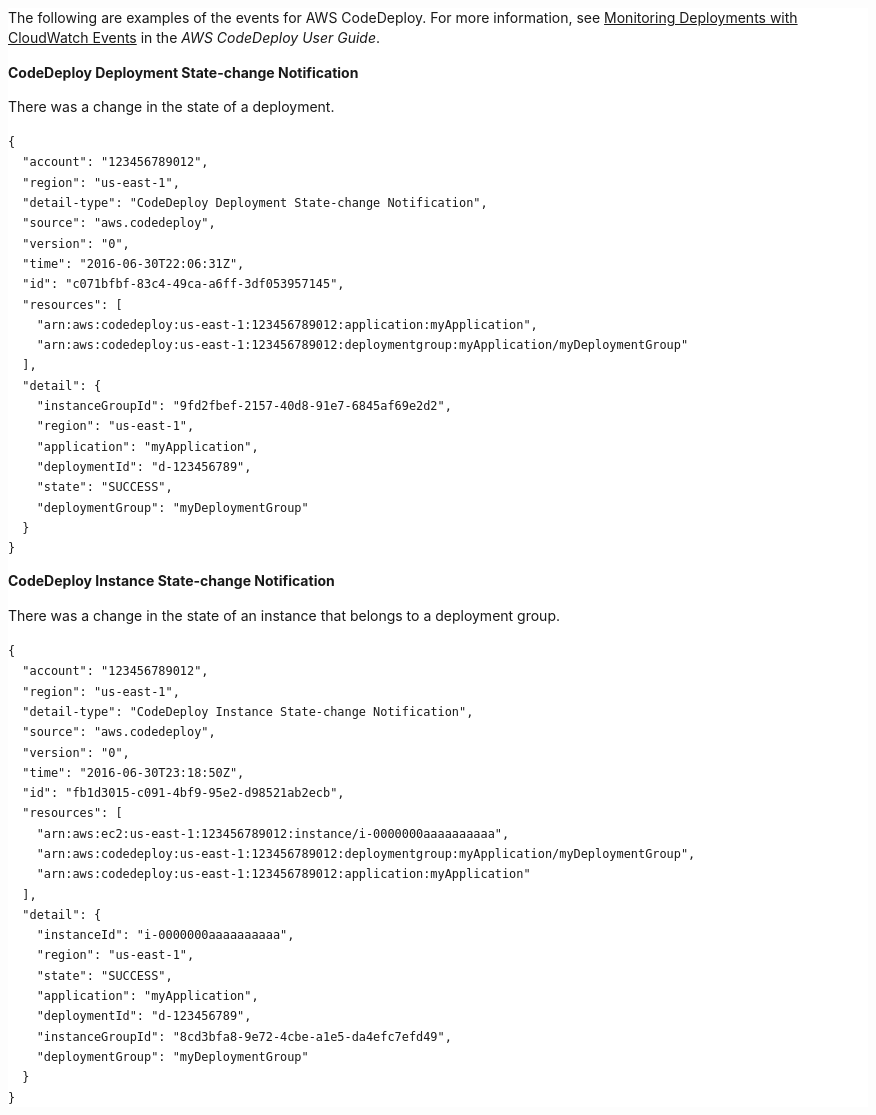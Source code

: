 The following are examples of the events for AWS CodeDeploy\. For more information, see [Monitoring Deployments with CloudWatch Events](https://docs.aws.amazon.com/codedeploy/latest/userguide/monitoring-cloudwatch-events.html) in the *AWS CodeDeploy User Guide*\.

**CodeDeploy Deployment State\-change Notification**

There was a change in the state of a deployment\.

```
{
  "account": "123456789012",
  "region": "us-east-1",
  "detail-type": "CodeDeploy Deployment State-change Notification",
  "source": "aws.codedeploy",
  "version": "0",
  "time": "2016-06-30T22:06:31Z",
  "id": "c071bfbf-83c4-49ca-a6ff-3df053957145",
  "resources": [
    "arn:aws:codedeploy:us-east-1:123456789012:application:myApplication",
    "arn:aws:codedeploy:us-east-1:123456789012:deploymentgroup:myApplication/myDeploymentGroup"
  ],
  "detail": {
    "instanceGroupId": "9fd2fbef-2157-40d8-91e7-6845af69e2d2",
    "region": "us-east-1",
    "application": "myApplication",
    "deploymentId": "d-123456789",
    "state": "SUCCESS",
    "deploymentGroup": "myDeploymentGroup"
  }
}
```

**CodeDeploy Instance State\-change Notification**

There was a change in the state of an instance that belongs to a deployment group\.

```
{
  "account": "123456789012",
  "region": "us-east-1",
  "detail-type": "CodeDeploy Instance State-change Notification",
  "source": "aws.codedeploy",
  "version": "0",
  "time": "2016-06-30T23:18:50Z",
  "id": "fb1d3015-c091-4bf9-95e2-d98521ab2ecb",
  "resources": [
    "arn:aws:ec2:us-east-1:123456789012:instance/i-0000000aaaaaaaaaa",
    "arn:aws:codedeploy:us-east-1:123456789012:deploymentgroup:myApplication/myDeploymentGroup",
    "arn:aws:codedeploy:us-east-1:123456789012:application:myApplication"
  ],
  "detail": {
    "instanceId": "i-0000000aaaaaaaaaa",
    "region": "us-east-1",
    "state": "SUCCESS",
    "application": "myApplication",
    "deploymentId": "d-123456789",
    "instanceGroupId": "8cd3bfa8-9e72-4cbe-a1e5-da4efc7efd49",
    "deploymentGroup": "myDeploymentGroup"
  }
}
```
